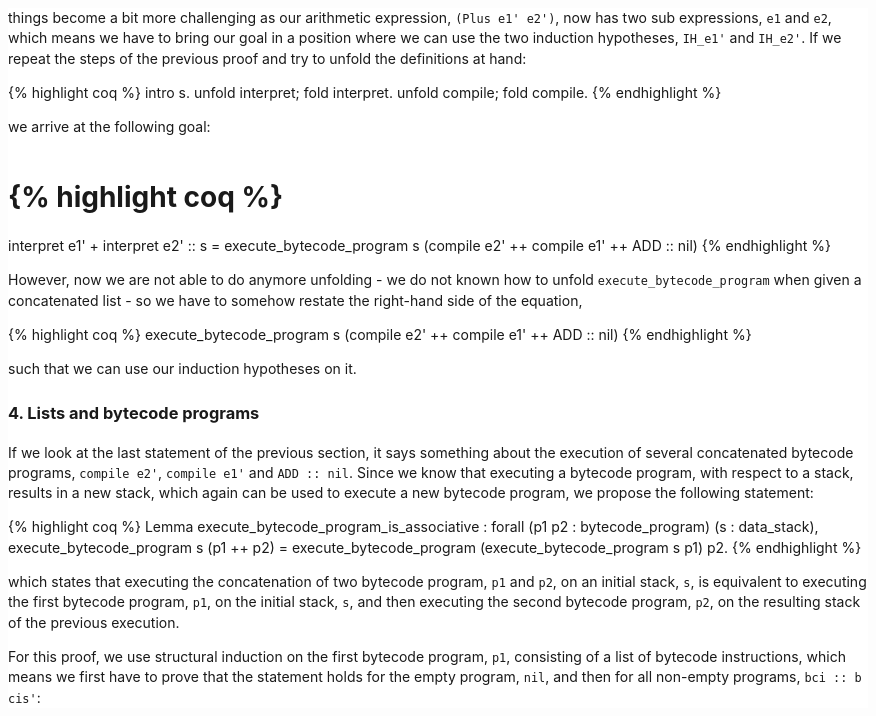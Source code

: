 things become a bit more challenging as our arithmetic expression, `(Plus e1'
e2')`, now has two sub expressions, `e1` and `e2`, which means we have to bring
our goal in a position where we can use the two induction hypotheses, `IH_e1'`
and `IH_e2'`. If we repeat the steps of the previous proof and try to unfold the
definitions at hand:

{% highlight coq %}
intro s.
unfold interpret; fold interpret.
unfold compile; fold compile.
{% endhighlight %}

we arrive at the following goal:

{% highlight coq %}
============================
interpret e1' + interpret e2' :: s =
execute_bytecode_program
  s (compile e2' ++ compile e1' ++ ADD :: nil)
{% endhighlight %}

However, now we are not able to do anymore unfolding - we do not known how to
unfold `execute_bytecode_program` when given a concatenated list - so we have to
somehow restate the right-hand side of the equation,

{% highlight coq %}
execute_bytecode_program
  s (compile e2' ++ compile e1' ++ ADD :: nil)
{% endhighlight %}

such that we can use our induction hypotheses on it.

### 4. Lists and bytecode programs

If we look at the last statement of the previous section, it says something
about the execution of several concatenated bytecode programs, `compile e2'`,
`compile e1'` and `ADD :: nil`. Since we know that executing a bytecode
program, with respect to a stack, results in a new stack, which again can be
used to execute a new bytecode program, we propose the following statement:

{% highlight coq %}
Lemma execute_bytecode_program_is_associative :
  forall (p1 p2 : bytecode_program) (s : data_stack),
    execute_bytecode_program s (p1 ++ p2) =
    execute_bytecode_program (execute_bytecode_program s p1) p2.
{% endhighlight %}

which states that executing the concatenation of two bytecode program, `p1` and
`p2`, on an initial stack, `s`, is equivalent to executing the first bytecode
program, `p1`, on the initial stack, `s`, and then executing the second bytecode
program, `p2`, on the resulting stack of the previous execution.

For this proof, we use structural induction on the first bytecode program, `p1`,
consisting of a list of bytecode instructions, which means we first have to
prove that the statement holds for the empty program, `nil`, and then for all
non-empty programs, `bci :: bcis'`:
